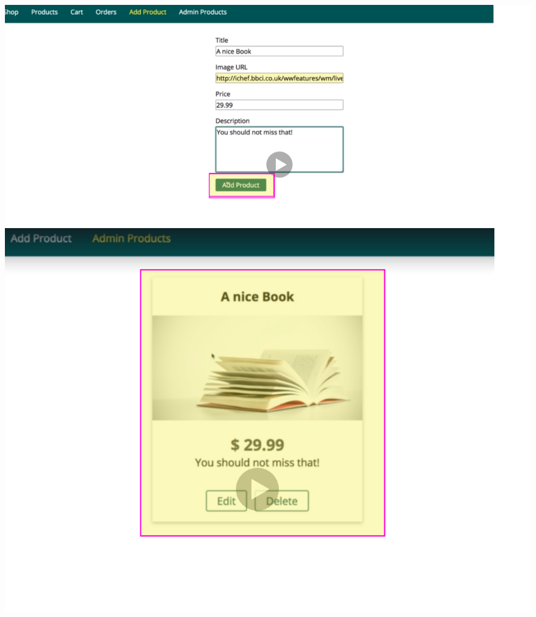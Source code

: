 <img src="./assets/S13/63.png" alt="packages" width="800"/>
<img src="./assets/S13/64.png" alt="packages" width="800"/>